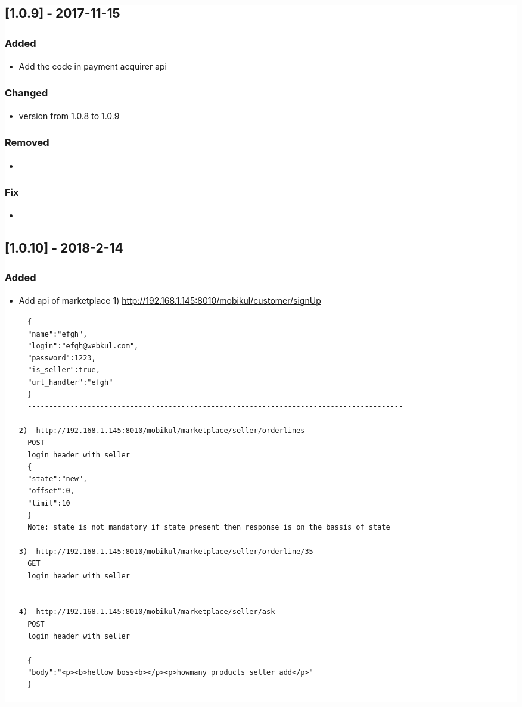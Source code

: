 ## [1.0.9] - 2017-11-15
### Added
- Add the code in payment acquirer api
### Changed
- version from 1.0.8 to 1.0.9
### Removed
-
### Fix
-

## [1.0.10] - 2018-2-14
### Added
- Add api of marketplace
      1)  http://192.168.1.145:8010/mobikul/customer/signUp

        {
        "name":"efgh",
        "login":"efgh@webkul.com",
        "password":1223,
        "is_seller":true,
        "url_handler":"efgh"
        }
        ----------------------------------------------------------------------------------------

      2)  http://192.168.1.145:8010/mobikul/marketplace/seller/orderlines
        POST
        login header with seller
        {
        "state":"new",
        "offset":0,
        "limit":10
        }
        Note: state is not mandatory if state present then response is on the bassis of state
        ----------------------------------------------------------------------------------------
      3)  http://192.168.1.145:8010/mobikul/marketplace/seller/orderline/35
        GET
        login header with seller
        ----------------------------------------------------------------------------------------

      4)  http://192.168.1.145:8010/mobikul/marketplace/seller/ask
        POST
        login header with seller

        {
        "body":"<p><b>hellow boss<b></p><p>howmany products seller add</p>"
        }
        -------------------------------------------------------------------------------------------
